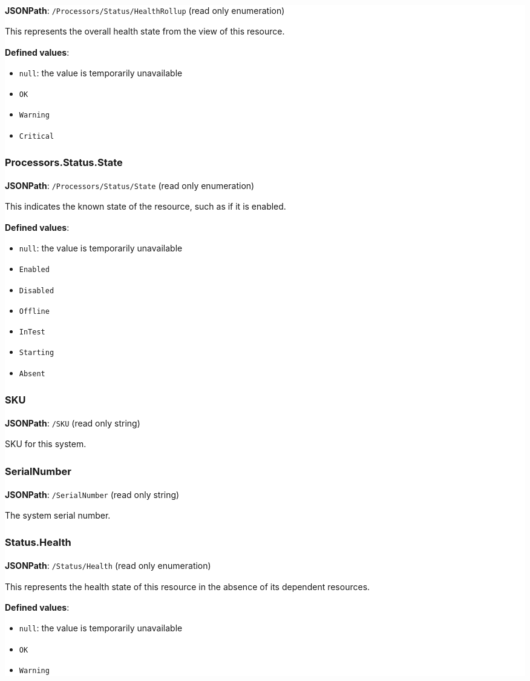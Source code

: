 **JSONPath**: `/Processors/Status/HealthRollup` (read only enumeration)

This represents the overall health state from the view of this resource.

**Defined values**:

* `null`:  the value is temporarily unavailable

* `OK`

* `Warning`

* `Critical`

### Processors.Status.State

**JSONPath**: `/Processors/Status/State` (read only enumeration)

This indicates the known state of the resource, such as if it is enabled.

**Defined values**:

* `null`:  the value is temporarily unavailable

* `Enabled`

* `Disabled`

* `Offline`

* `InTest`

* `Starting`

* `Absent`

### SKU

**JSONPath**: `/SKU` (read only string)

SKU for this system.

### SerialNumber

**JSONPath**: `/SerialNumber` (read only string)

The system serial number.

### Status.Health

**JSONPath**: `/Status/Health` (read only enumeration)

This represents the health state of this resource in the absence of its dependent resources.

**Defined values**:

* `null`:  the value is temporarily unavailable

* `OK`

* `Warning`
